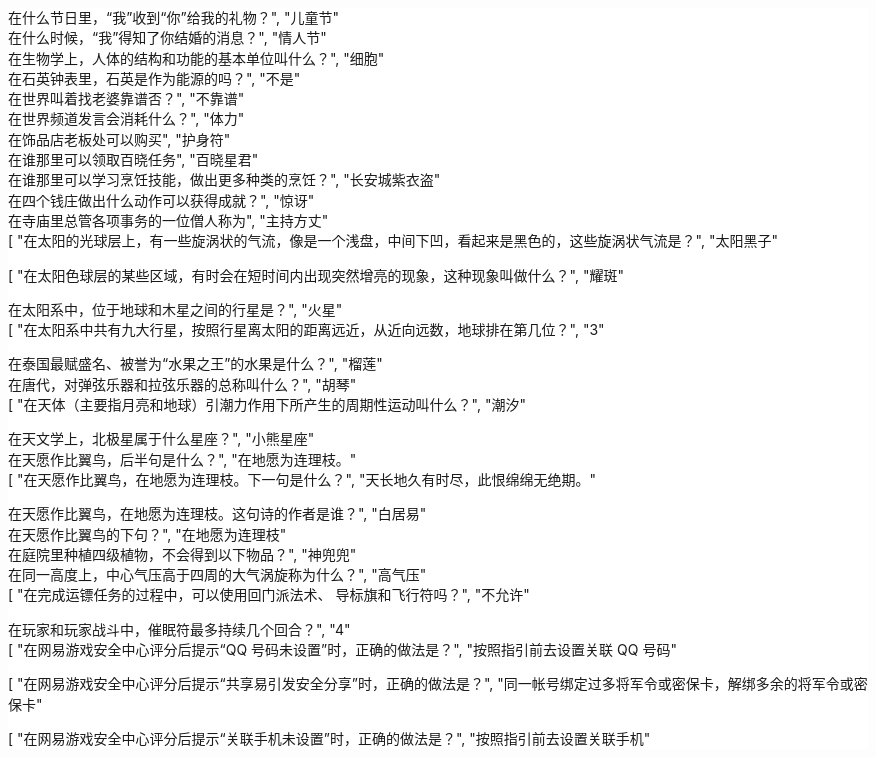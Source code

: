 在什么节日里，“我”收到“你”给我的礼物？", "儿童节"  
在什么时候，“我”得知了你结婚的消息？", "情人节"  
在生物学上，人体的结构和功能的基本单位叫什么？", "细胞"  
在石英钟表里，石英是作为能源的吗？", "不是"  
在世界叫着找老婆靠谱否？", "不靠谱"  
在世界频道发言会消耗什么？", "体力"  
在饰品店老板处可以购买", "护身符"  
在谁那里可以领取百晓任务", "百晓星君"  
在谁那里可以学习烹饪技能，做出更多种类的烹饪？", "长安城紫衣盗"  
在四个钱庄做出什么动作可以获得成就？", "惊讶"  
在寺庙里总管各项事务的一位僧人称为", "主持方丈"  
[
"在太阳的光球层上，有一些旋涡状的气流，像是一个浅盘，中间下凹，看起来是黑色的，这些旋涡状气流是？",
"太阳黑子"

[
"在太阳色球层的某些区域，有时会在短时间内出现突然增亮的现象，这种现象叫做什么？",
"耀斑"

在太阳系中，位于地球和木星之间的行星是？", "火星"  
[
"在太阳系中共有九大行星，按照行星离太阳的距离远近，从近向远数，地球排在第几位？",
"3"

在泰国最赋盛名、被誉为“水果之王”的水果是什么？", "榴莲"  
在唐代，对弹弦乐器和拉弦乐器的总称叫什么？", "胡琴"  
[
"在天体（主要指月亮和地球）引潮力作用下所产生的周期性运动叫什么？",
"潮汐"

在天文学上，北极星属于什么星座？", "小熊星座"  
在天愿作比翼鸟，后半句是什么？", "在地愿为连理枝。"  
[
"在天愿作比翼鸟，在地愿为连理枝。下一句是什么？",
"天长地久有时尽，此恨绵绵无绝期。"

在天愿作比翼鸟，在地愿为连理枝。这句诗的作者是谁？", "白居易"  
在天愿作比翼鸟的下句？", "在地愿为连理枝"  
在庭院里种植四级植物，不会得到以下物品？", "神兜兜"  
在同一高度上，中心气压高于四周的大气涡旋称为什么？", "高气压"  
[
"在完成运镖任务的过程中，可以使用回门派法术、 导标旗和飞行符吗？",
"不允许"

在玩家和玩家战斗中，催眠符最多持续几个回合？", "4"  
[
"在网易游戏安全中心评分后提示“QQ 号码未设置”时，正确的做法是？",
"按照指引前去设置关联 QQ 号码"

[
"在网易游戏安全中心评分后提示“共享易引发安全分享”时，正确的做法是？",
"同一帐号绑定过多将军令或密保卡，解绑多余的将军令或密保卡"

[
"在网易游戏安全中心评分后提示“关联手机未设置”时，正确的做法是？",
"按照指引前去设置关联手机"
